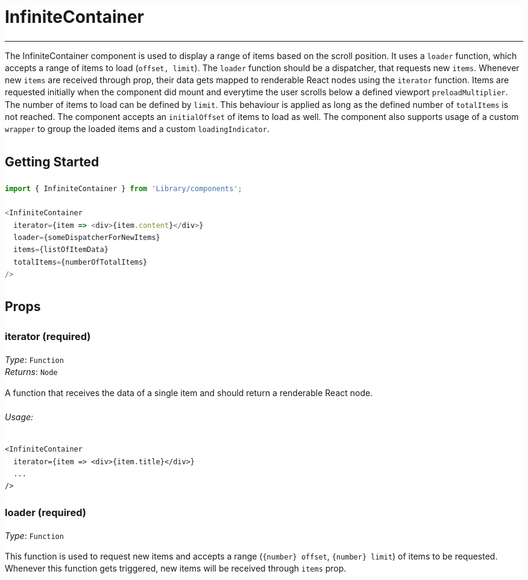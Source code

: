 # InfiniteContainer
---
The InfiniteContainer component is used to display a range of items based on the scroll position.
It uses a `loader` function, which accepts a range of items to load (`offset, limit`).
The `loader` function should be a dispatcher, that requests new `items`.
Whenever new `items` are received through prop, their data gets mapped to renderable React nodes using the `iterator` function.
Items are requested initially when the component did mount and everytime the user scrolls below a defined 
viewport `preloadMultiplier`. The number of items to load can be defined by `limit`.
This behaviour is applied as long as the defined number of `totalItems` is not reached.
The component accepts an `initialOffset` of items to load as well.
The component also supports usage of a custom `wrapper` to group the loaded items and a custom `loadingIndicator`.

## Getting Started

```js
import { InfiniteContainer } from 'Library/components';

<InfiniteContainer
  iterator={item => <div>{item.content}</div>}
  loader={someDispatcherForNewItems}
  items={listOfItemData}
  totalItems={numberOfTotalItems}
/>
```

## Props

### iterator (required)

_Type_: `Function`<br>
_Returns_: `Node`<br>

A function that receives the data of a single item and should return a renderable React node.

###### Usage:

```
<InfiniteContainer
  iterator={item => <div>{item.title}</div>}
  ...
/>
```

### loader (required)

_Type_: `Function`<br>

This function is used to request new items and accepts a range (`{number} offset`, `{number} limit`) 
of items to be requested.
Whenever this function gets triggered, new items will be received through `items` prop.

